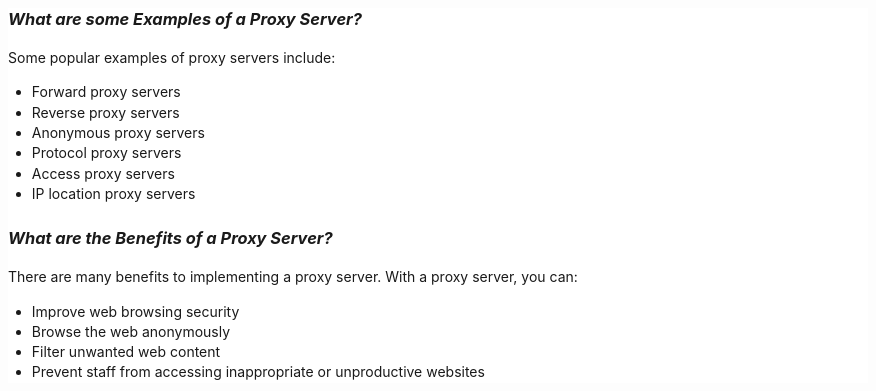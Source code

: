### *What are some Examples of a Proxy Server?*

Some popular examples of proxy servers include:

- Forward proxy servers
- Reverse proxy servers
- Anonymous proxy servers
- Protocol proxy servers
- Access proxy servers
- IP location proxy servers

### *What are the Benefits of a Proxy Server?*

There are many benefits to implementing a proxy server. With a proxy server, you can:

- Improve web browsing security
- Browse the web anonymously
- Filter unwanted web content
- Prevent staff from accessing inappropriate or unproductive websites

